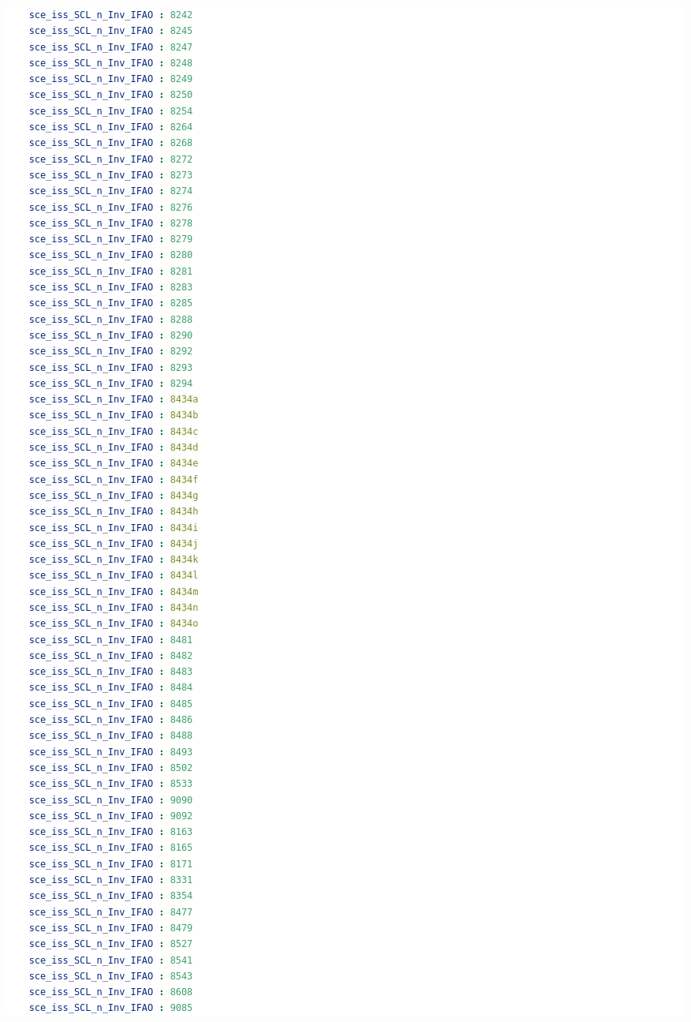 ```yaml
    sce_iss_SCL_n_Inv_IFAO : 8242
    sce_iss_SCL_n_Inv_IFAO : 8245
    sce_iss_SCL_n_Inv_IFAO : 8247
    sce_iss_SCL_n_Inv_IFAO : 8248
    sce_iss_SCL_n_Inv_IFAO : 8249
    sce_iss_SCL_n_Inv_IFAO : 8250
    sce_iss_SCL_n_Inv_IFAO : 8254
    sce_iss_SCL_n_Inv_IFAO : 8264
    sce_iss_SCL_n_Inv_IFAO : 8268
    sce_iss_SCL_n_Inv_IFAO : 8272
    sce_iss_SCL_n_Inv_IFAO : 8273
    sce_iss_SCL_n_Inv_IFAO : 8274
    sce_iss_SCL_n_Inv_IFAO : 8276
    sce_iss_SCL_n_Inv_IFAO : 8278
    sce_iss_SCL_n_Inv_IFAO : 8279
    sce_iss_SCL_n_Inv_IFAO : 8280
    sce_iss_SCL_n_Inv_IFAO : 8281
    sce_iss_SCL_n_Inv_IFAO : 8283
    sce_iss_SCL_n_Inv_IFAO : 8285
    sce_iss_SCL_n_Inv_IFAO : 8288
    sce_iss_SCL_n_Inv_IFAO : 8290
    sce_iss_SCL_n_Inv_IFAO : 8292
    sce_iss_SCL_n_Inv_IFAO : 8293
    sce_iss_SCL_n_Inv_IFAO : 8294
    sce_iss_SCL_n_Inv_IFAO : 8434a
    sce_iss_SCL_n_Inv_IFAO : 8434b
    sce_iss_SCL_n_Inv_IFAO : 8434c
    sce_iss_SCL_n_Inv_IFAO : 8434d
    sce_iss_SCL_n_Inv_IFAO : 8434e
    sce_iss_SCL_n_Inv_IFAO : 8434f
    sce_iss_SCL_n_Inv_IFAO : 8434g
    sce_iss_SCL_n_Inv_IFAO : 8434h
    sce_iss_SCL_n_Inv_IFAO : 8434i
    sce_iss_SCL_n_Inv_IFAO : 8434j
    sce_iss_SCL_n_Inv_IFAO : 8434k
    sce_iss_SCL_n_Inv_IFAO : 8434l
    sce_iss_SCL_n_Inv_IFAO : 8434m
    sce_iss_SCL_n_Inv_IFAO : 8434n
    sce_iss_SCL_n_Inv_IFAO : 8434o
    sce_iss_SCL_n_Inv_IFAO : 8481
    sce_iss_SCL_n_Inv_IFAO : 8482
    sce_iss_SCL_n_Inv_IFAO : 8483
    sce_iss_SCL_n_Inv_IFAO : 8484
    sce_iss_SCL_n_Inv_IFAO : 8485
    sce_iss_SCL_n_Inv_IFAO : 8486
    sce_iss_SCL_n_Inv_IFAO : 8488
    sce_iss_SCL_n_Inv_IFAO : 8493
    sce_iss_SCL_n_Inv_IFAO : 8502
    sce_iss_SCL_n_Inv_IFAO : 8533
    sce_iss_SCL_n_Inv_IFAO : 9090
    sce_iss_SCL_n_Inv_IFAO : 9092
    sce_iss_SCL_n_Inv_IFAO : 8163
    sce_iss_SCL_n_Inv_IFAO : 8165
    sce_iss_SCL_n_Inv_IFAO : 8171
    sce_iss_SCL_n_Inv_IFAO : 8331
    sce_iss_SCL_n_Inv_IFAO : 8354
    sce_iss_SCL_n_Inv_IFAO : 8477
    sce_iss_SCL_n_Inv_IFAO : 8479
    sce_iss_SCL_n_Inv_IFAO : 8527
    sce_iss_SCL_n_Inv_IFAO : 8541
    sce_iss_SCL_n_Inv_IFAO : 8543
    sce_iss_SCL_n_Inv_IFAO : 8608
    sce_iss_SCL_n_Inv_IFAO : 9085
```